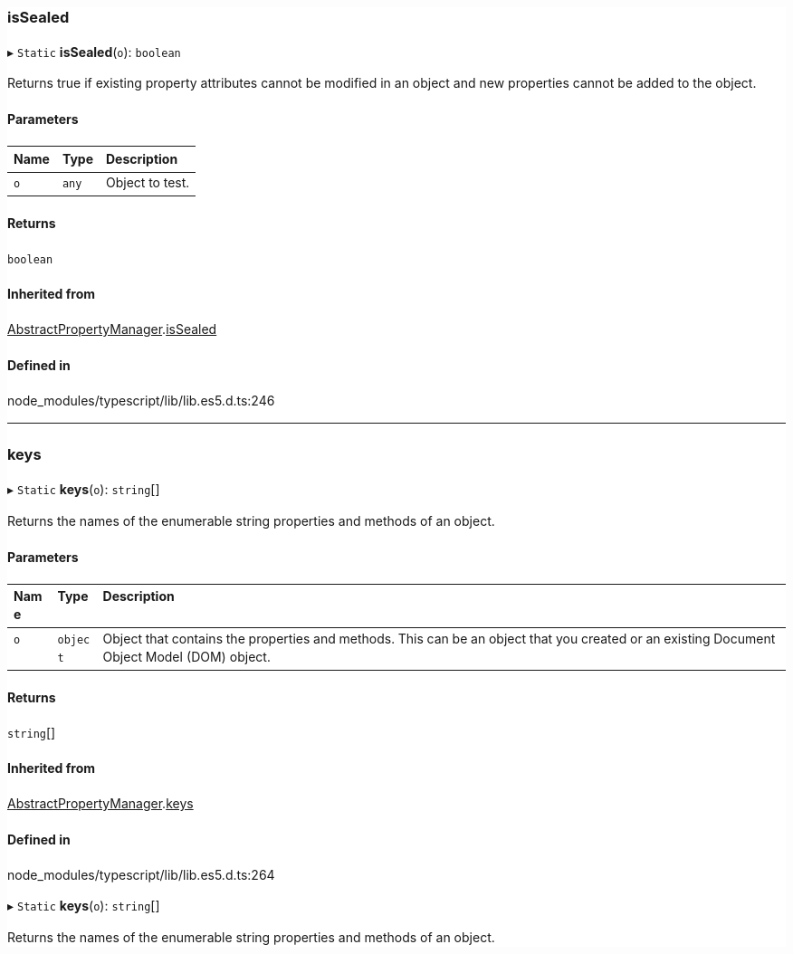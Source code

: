 ### isSealed

▸ `Static` **isSealed**(`o`): `boolean`

Returns true if existing property attributes cannot be modified in an object and new properties cannot be added to the object.

#### Parameters

| Name | Type | Description |
| :------ | :------ | :------ |
| `o` | `any` | Object to test. |

#### Returns

`boolean`

#### Inherited from

[AbstractPropertyManager](abstract.AbstractPropertyManager.md).[isSealed](abstract.AbstractPropertyManager.md#issealed)

#### Defined in

node_modules/typescript/lib/lib.es5.d.ts:246

___

### keys

▸ `Static` **keys**(`o`): `string`[]

Returns the names of the enumerable string properties and methods of an object.

#### Parameters

| Name | Type | Description |
| :------ | :------ | :------ |
| `o` | `object` | Object that contains the properties and methods. This can be an object that you created or an existing Document Object Model (DOM) object. |

#### Returns

`string`[]

#### Inherited from

[AbstractPropertyManager](abstract.AbstractPropertyManager.md).[keys](abstract.AbstractPropertyManager.md#keys)

#### Defined in

node_modules/typescript/lib/lib.es5.d.ts:264

▸ `Static` **keys**(`o`): `string`[]

Returns the names of the enumerable string properties and methods of an object.
